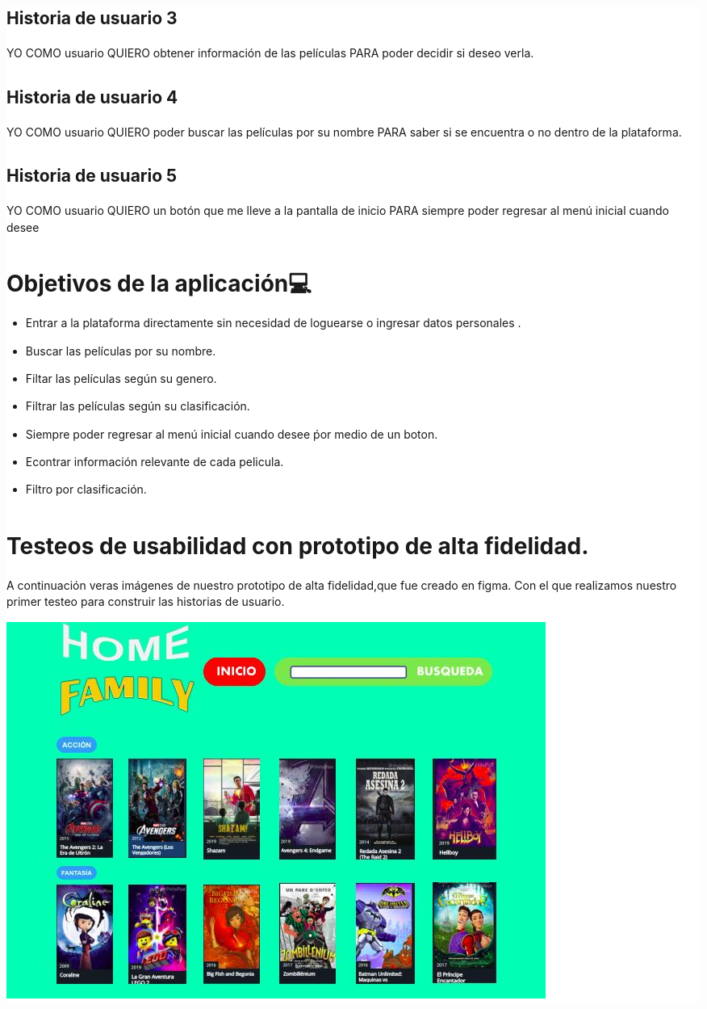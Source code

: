 ## Historia de usuario 3

YO COMO usuario QUIERO obtener información de las películas PARA poder decidir si deseo verla.

## Historia de usuario 4

YO COMO usuario QUIERO poder buscar las películas por su nombre PARA saber si se encuentra o no dentro de la plataforma.

## Historia de usuario 5

YO COMO usuario QUIERO un botón que me lleve a la pantalla de inicio PARA siempre poder regresar al menú inicial cuando desee

# Objetivos de la aplicación💻

- Entrar a la plataforma directamente sin necesidad de loguearse o ingresar datos personales .

- Buscar las películas por su nombre.


- Filtar las películas según su genero.

- Filtrar las películas según su clasificación.

- Siempre poder regresar al menú inicial cuando desee ṕor medio de un boton.

- Econtrar información relevante de cada pelicula.

- Filtro por clasificación.




# Testeos de usabilidad con prototipo de alta fidelidad.
A continuación veras imágenes de nuestro prototipo de alta fidelidad,que fue creado en figma. Con el que realizamos nuestro primer testeo para construir las historias de usuario.

![](src/img/homfamilyalta1.jpg)
